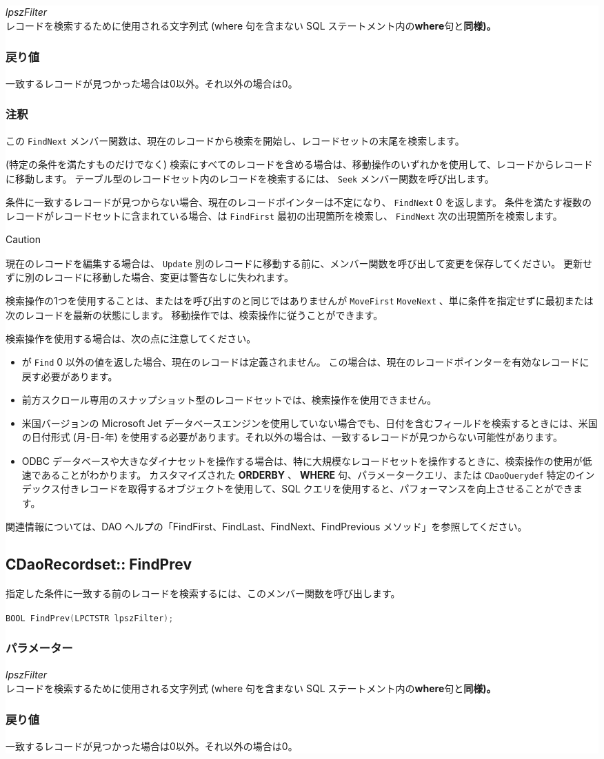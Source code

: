 *lpszFilter*<br/>
レコードを検索するために使用される文字列式 (where 句を含まない SQL ステートメント内の**where**句と**同様)。**

### <a name="return-value"></a>戻り値

一致するレコードが見つかった場合は0以外。それ以外の場合は0。

### <a name="remarks"></a>注釈

この `FindNext` メンバー関数は、現在のレコードから検索を開始し、レコードセットの末尾を検索します。

(特定の条件を満たすものだけでなく) 検索にすべてのレコードを含める場合は、移動操作のいずれかを使用して、レコードからレコードに移動します。 テーブル型のレコードセット内のレコードを検索するには、 `Seek` メンバー関数を呼び出します。

条件に一致するレコードが見つからない場合、現在のレコードポインターは不定になり、 `FindNext` 0 を返します。 条件を満たす複数のレコードがレコードセットに含まれている場合、は `FindFirst` 最初の出現箇所を検索し、 `FindNext` 次の出現箇所を検索します。

> [!CAUTION]
> 現在のレコードを編集する場合は、 `Update` 別のレコードに移動する前に、メンバー関数を呼び出して変更を保存してください。 更新せずに別のレコードに移動した場合、変更は警告なしに失われます。

検索操作の1つを使用することは、またはを呼び出すのと同じではありませんが `MoveFirst` `MoveNext` 、単に条件を指定せずに最初または次のレコードを最新の状態にします。 移動操作では、検索操作に従うことができます。

検索操作を使用する場合は、次の点に注意してください。

- が `Find` 0 以外の値を返した場合、現在のレコードは定義されません。 この場合は、現在のレコードポインターを有効なレコードに戻す必要があります。

- 前方スクロール専用のスナップショット型のレコードセットでは、検索操作を使用できません。

- 米国バージョンの Microsoft Jet データベースエンジンを使用していない場合でも、日付を含むフィールドを検索するときには、米国の日付形式 (月-日-年) を使用する必要があります。それ以外の場合は、一致するレコードが見つからない可能性があります。

- ODBC データベースや大きなダイナセットを操作する場合は、特に大規模なレコードセットを操作するときに、検索操作の使用が低速であることがわかります。 カスタマイズされた **ORDERBY** 、 **WHERE** 句、パラメータークエリ、または `CDaoQuerydef` 特定のインデックス付きレコードを取得するオブジェクトを使用して、SQL クエリを使用すると、パフォーマンスを向上させることができます。

関連情報については、DAO ヘルプの「FindFirst、FindLast、FindNext、FindPrevious メソッド」を参照してください。

## <a name="cdaorecordsetfindprev"></a><a name="findprev"></a> CDaoRecordset:: FindPrev

指定した条件に一致する前のレコードを検索するには、このメンバー関数を呼び出します。

```cpp
BOOL FindPrev(LPCTSTR lpszFilter);
```

### <a name="parameters"></a>パラメーター

*lpszFilter*<br/>
レコードを検索するために使用される文字列式 (where 句を含まない SQL ステートメント内の**where**句と**同様)。**

### <a name="return-value"></a>戻り値

一致するレコードが見つかった場合は0以外。それ以外の場合は0。
